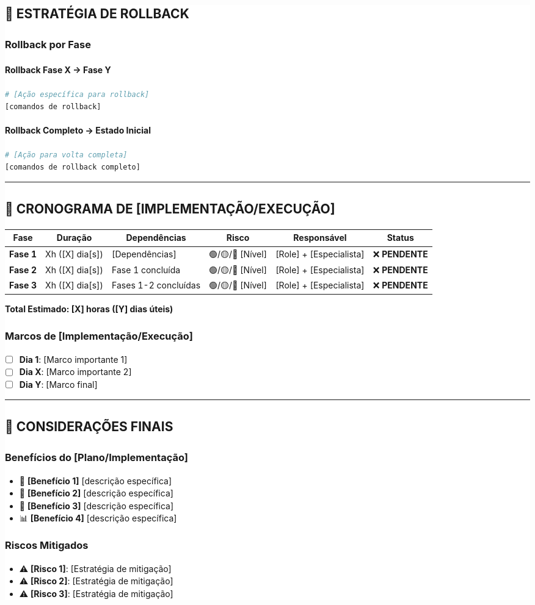 ## 🔄 ESTRATÉGIA DE ROLLBACK

### **Rollback por Fase**

#### **Rollback Fase X → Fase Y**
```bash
# [Ação específica para rollback]
[comandos de rollback]
```

#### **Rollback Completo → Estado Inicial**
```bash
# [Ação para volta completa]
[comandos de rollback completo]
```

---

## 📅 CRONOGRAMA DE [IMPLEMENTAÇÃO/EXECUÇÃO]

| Fase | Duração | Dependências | Risco | Responsável | Status |
|------|---------|--------------|-------|-------------|--------|
| **Fase 1** | Xh ([X] dia[s]) | [Dependências] | 🟢/🟡/🔴 [Nível] | [Role] + [Especialista] | ❌ **PENDENTE** |
| **Fase 2** | Xh ([X] dia[s]) | Fase 1 concluída | 🟢/🟡/🔴 [Nível] | [Role] + [Especialista] | ❌ **PENDENTE** |
| **Fase 3** | Xh ([X] dia[s]) | Fases 1-2 concluídas | 🟢/🟡/🔴 [Nível] | [Role] + [Especialista] | ❌ **PENDENTE** |

**Total Estimado: [X] horas ([Y] dias úteis)**

### **Marcos de [Implementação/Execução]**
- [ ] **Dia 1**: [Marco importante 1]
- [ ] **Dia X**: [Marco importante 2]
- [ ] **Dia Y**: [Marco final]

---

## 🎯 CONSIDERAÇÕES FINAIS

### **Benefícios do [Plano/Implementação]**
- 🚀 **[Benefício 1]** [descrição específica]
- 🧠 **[Benefício 2]** [descrição específica]
- 🤖 **[Benefício 3]** [descrição específica]
- 📊 **[Benefício 4]** [descrição específica]

### **Riscos Mitigados**
- ⚠️ **[Risco 1]**: [Estratégia de mitigação]
- ⚠️ **[Risco 2]**: [Estratégia de mitigação]
- ⚠️ **[Risco 3]**: [Estratégia de mitigação]
